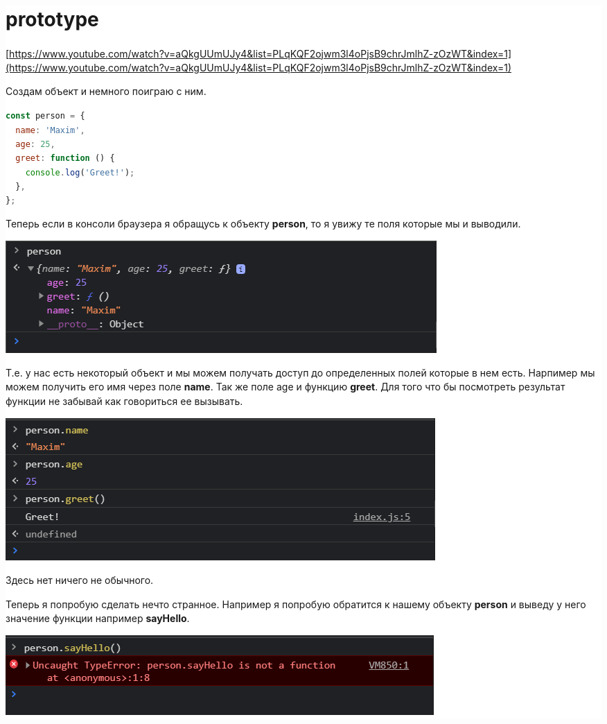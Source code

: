 # prototype

[https://www.youtube.com/watch?v=aQkgUUmUJy4&list=PLqKQF2ojwm3l4oPjsB9chrJmlhZ-zOzWT&index=1](https://www.youtube.com/watch?v=aQkgUUmUJy4&list=PLqKQF2ojwm3l4oPjsB9chrJmlhZ-zOzWT&index=1)

Создам объект и немного поиграю с ним.

```js
const person = {
  name: 'Maxim',
  age: 25,
  greet: function () {
    console.log('Greet!');
  },
};
```

Теперь если в консоли браузера я обращусь к объекту **person**, то я увижу те поля которые мы и выводили.

![](img/001.png)

Т.е. у нас есть некоторый объект и мы можем получать доступ до определенных полей которые в нем есть. Нарпимер мы можем получить его имя через поле **name**. Так же поле age и функцию **greet**. Для того что бы посмотреть результат функции не забывай как говориться ее вызывать.

![](img/002.png)

Здесь нет ничего не обычного.

Теперь я попробую сделать нечто странное. Например я попробую обратится к нашему объекту **person** и выведу у него значение функции например **sayHello**.

![](img/003.png)
